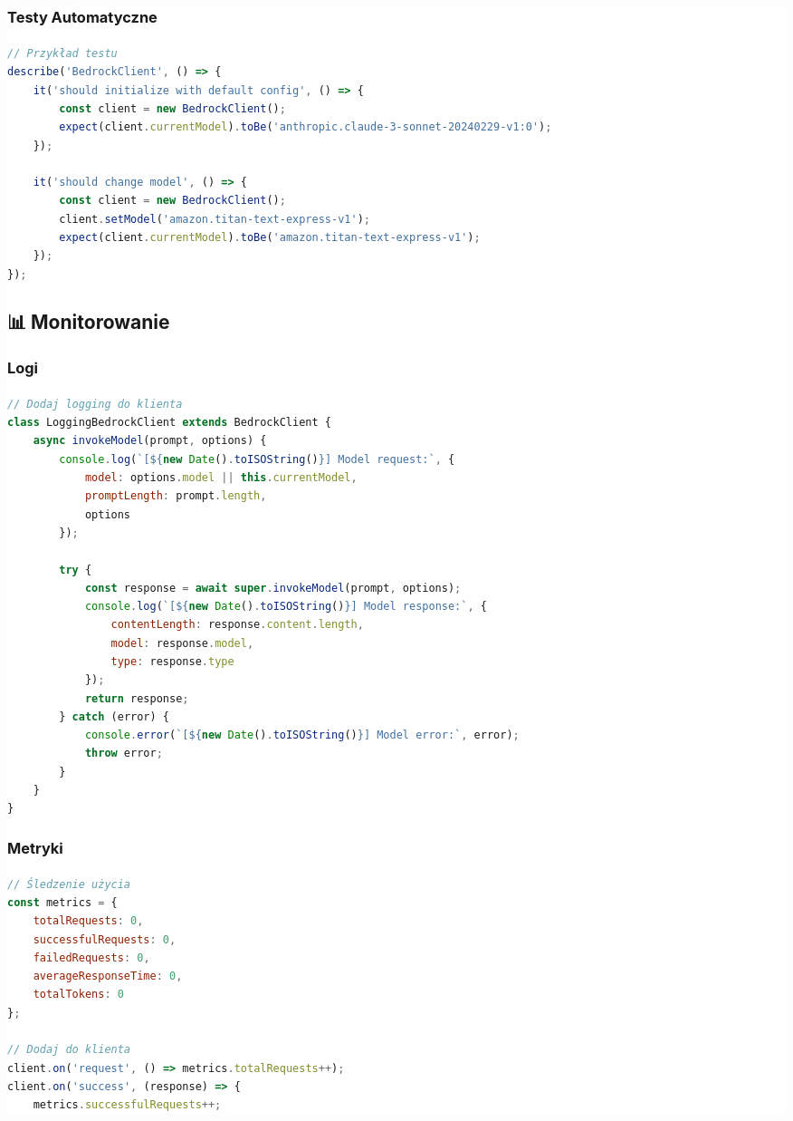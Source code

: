 ### Testy Automatyczne

```javascript
// Przykład testu
describe('BedrockClient', () => {
    it('should initialize with default config', () => {
        const client = new BedrockClient();
        expect(client.currentModel).toBe('anthropic.claude-3-sonnet-20240229-v1:0');
    });

    it('should change model', () => {
        const client = new BedrockClient();
        client.setModel('amazon.titan-text-express-v1');
        expect(client.currentModel).toBe('amazon.titan-text-express-v1');
    });
});
```

## 📊 Monitorowanie

### Logi

```javascript
// Dodaj logging do klienta
class LoggingBedrockClient extends BedrockClient {
    async invokeModel(prompt, options) {
        console.log(`[${new Date().toISOString()}] Model request:`, {
            model: options.model || this.currentModel,
            promptLength: prompt.length,
            options
        });

        try {
            const response = await super.invokeModel(prompt, options);
            console.log(`[${new Date().toISOString()}] Model response:`, {
                contentLength: response.content.length,
                model: response.model,
                type: response.type
            });
            return response;
        } catch (error) {
            console.error(`[${new Date().toISOString()}] Model error:`, error);
            throw error;
        }
    }
}
```

### Metryki

```javascript
// Śledzenie użycia
const metrics = {
    totalRequests: 0,
    successfulRequests: 0,
    failedRequests: 0,
    averageResponseTime: 0,
    totalTokens: 0
};

// Dodaj do klienta
client.on('request', () => metrics.totalRequests++);
client.on('success', (response) => {
    metrics.successfulRequests++;
```